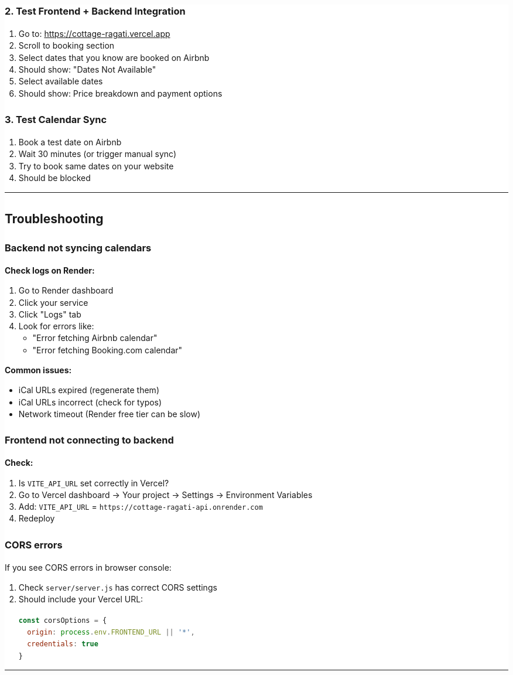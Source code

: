 ### 2. Test Frontend + Backend Integration
1. Go to: https://cottage-ragati.vercel.app
2. Scroll to booking section
3. Select dates that you know are booked on Airbnb
4. Should show: "Dates Not Available"
5. Select available dates
6. Should show: Price breakdown and payment options

### 3. Test Calendar Sync
1. Book a test date on Airbnb
2. Wait 30 minutes (or trigger manual sync)
3. Try to book same dates on your website
4. Should be blocked

---

## Troubleshooting

### Backend not syncing calendars

**Check logs on Render:**
1. Go to Render dashboard
2. Click your service
3. Click "Logs" tab
4. Look for errors like:
   - "Error fetching Airbnb calendar"
   - "Error fetching Booking.com calendar"

**Common issues:**
- iCal URLs expired (regenerate them)
- iCal URLs incorrect (check for typos)
- Network timeout (Render free tier can be slow)

### Frontend not connecting to backend

**Check:**
1. Is `VITE_API_URL` set correctly in Vercel?
2. Go to Vercel dashboard → Your project → Settings → Environment Variables
3. Add: `VITE_API_URL` = `https://cottage-ragati-api.onrender.com`
4. Redeploy

### CORS errors

If you see CORS errors in browser console:
1. Check `server/server.js` has correct CORS settings
2. Should include your Vercel URL:
   ```javascript
   const corsOptions = {
     origin: process.env.FRONTEND_URL || '*',
     credentials: true
   }
   ```

---